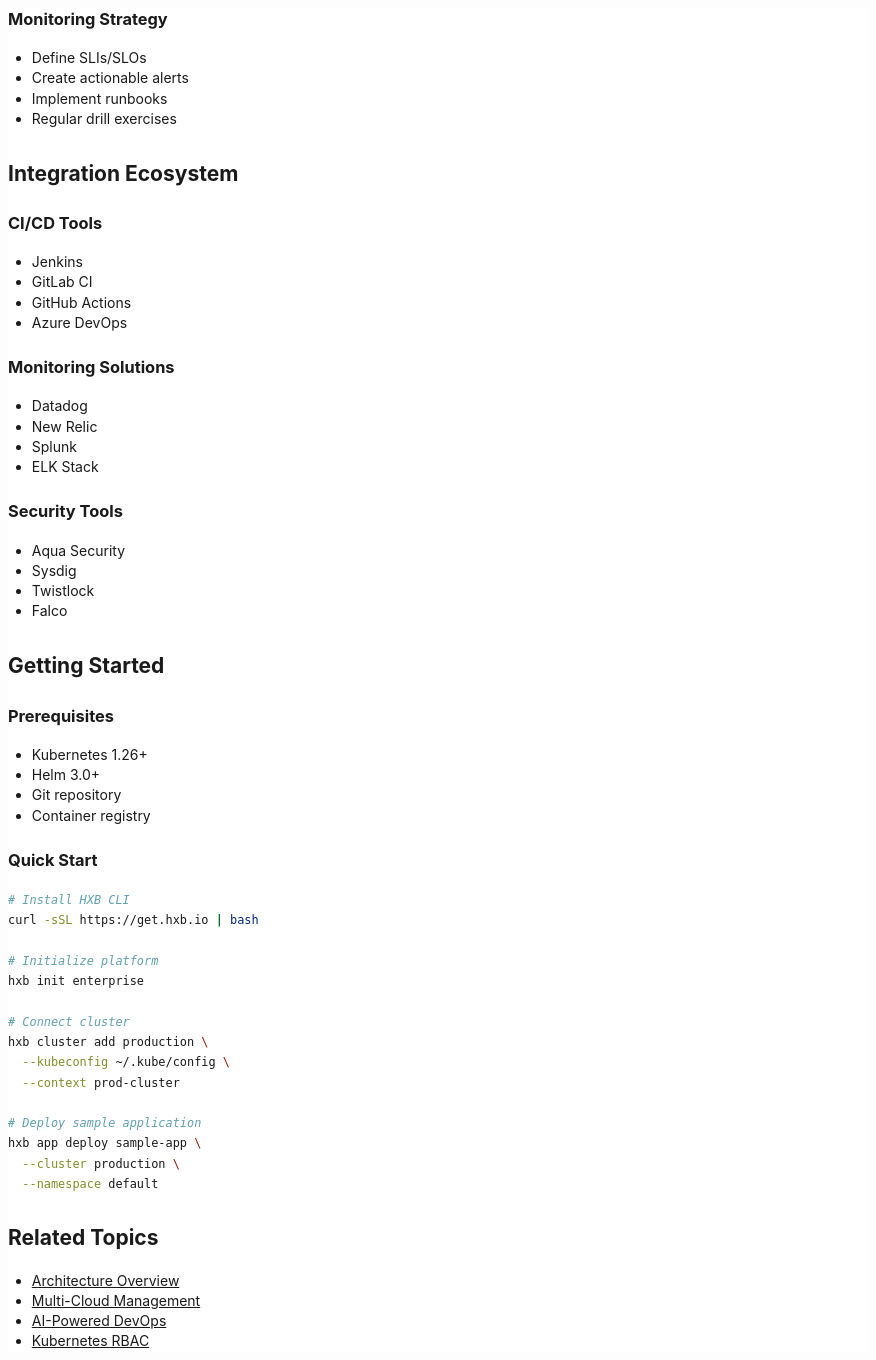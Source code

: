 ### Monitoring Strategy
- Define SLIs/SLOs
- Create actionable alerts
- Implement runbooks
- Regular drill exercises

## Integration Ecosystem

### CI/CD Tools
- Jenkins
- GitLab CI
- GitHub Actions
- Azure DevOps

### Monitoring Solutions
- Datadog
- New Relic
- Splunk
- ELK Stack

### Security Tools
- Aqua Security
- Sysdig
- Twistlock
- Falco

## Getting Started

### Prerequisites
- Kubernetes 1.26+
- Helm 3.0+
- Git repository
- Container registry

### Quick Start
```bash
# Install HXB CLI
curl -sSL https://get.hxb.io | bash

# Initialize platform
hxb init enterprise

# Connect cluster
hxb cluster add production \
  --kubeconfig ~/.kube/config \
  --context prod-cluster

# Deploy sample application
hxb app deploy sample-app \
  --cluster production \
  --namespace default
```

## Related Topics

- [Architecture Overview](../architecture/overview.md)
- [Multi-Cloud Management](./multi-cloud-management.md)
- [AI-Powered DevOps](./ai-powered-devops.md)
- [Kubernetes RBAC](../kubernetes-rbac/overview.md)
